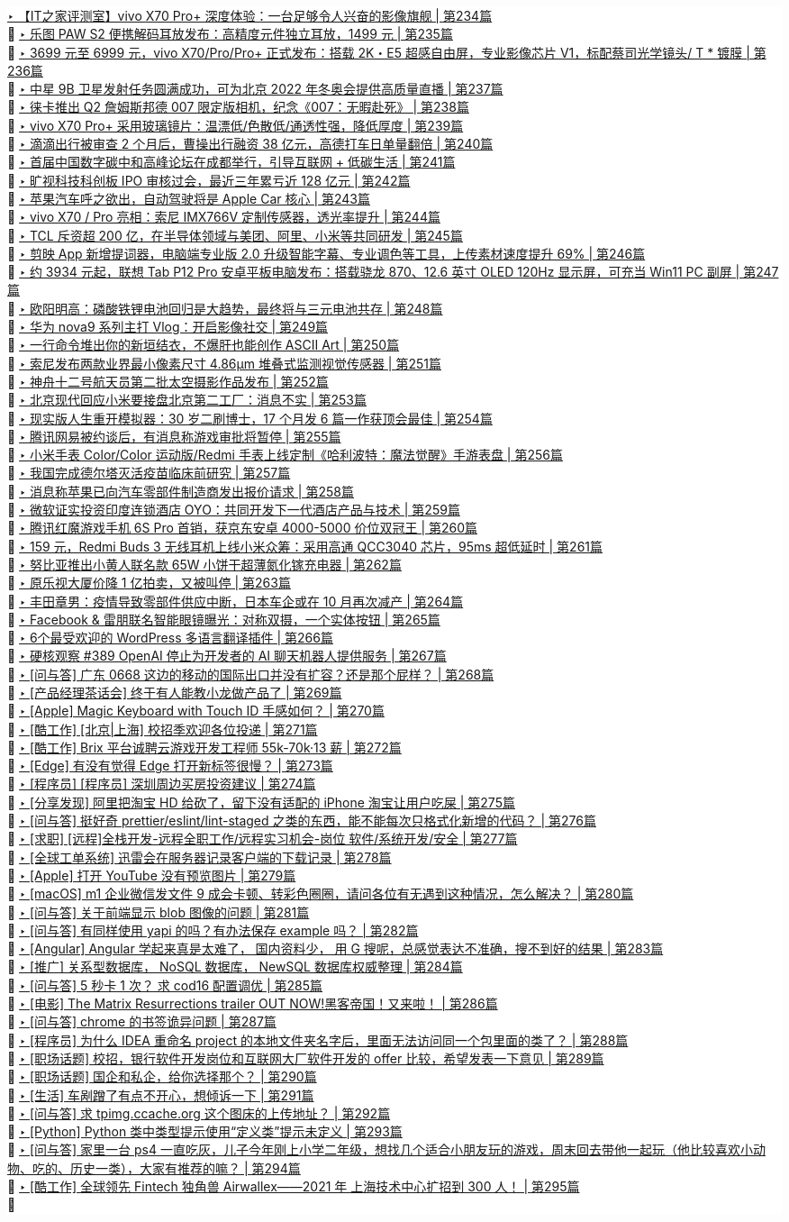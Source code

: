 [‣ 【IT之家评测室】vivo X70 Pro+ 深度体验：一台足够令人兴奋的影像旗舰 | 第234篇](https://www.ithome.com/0/574/548.htm)<br/>🌈 [‣ 乐图 PAW S2 便携解码耳放发布：高精度元件独立耳放，1499 元 | 第235篇](https://www.ithome.com/0/574/547.htm)<br/>🌈 [‣ 3699 元至 6999 元，vivo X70/Pro/Pro+ 正式发布：搭载 2K・E5 超感自由屏，专业影像芯片 V1，标配蔡司光学镜头/ T * 镀膜 | 第236篇](https://www.ithome.com/0/574/546.htm)<br/>🌈 [‣ 中星 9B 卫星发射任务圆满成功，可为北京 2022 年冬奥会提供高质量直播 | 第237篇](https://www.ithome.com/0/574/545.htm)<br/>🌈 [‣ 徕卡推出 Q2 詹姆斯邦德 007 限定版相机，纪念《007：无暇赴死》 | 第238篇](https://www.ithome.com/0/574/543.htm)<br/>🌈 [‣ vivo X70 Pro+ 采用玻璃镜片：温漂低/色散低/通透性强，降低厚度 | 第239篇](https://www.ithome.com/0/574/542.htm)<br/>🌈 [‣ 滴滴出行被审查 2 个月后，曹操出行融资 38 亿元，高德打车日单量翻倍 | 第240篇](https://www.ithome.com/0/574/540.htm)<br/>🌈 [‣ 首届中国数字碳中和高峰论坛在成都举行，引导互联网 + 低碳生活 | 第241篇](https://www.ithome.com/0/574/539.htm)<br/>🌈 [‣ 旷视科技科创板 IPO 审核过会，最近三年累亏近 128 亿元 | 第242篇](https://www.ithome.com/0/574/538.htm)<br/>🌈 [‣ 苹果汽车呼之欲出，自动驾驶将是 Apple Car 核心 | 第243篇](https://www.ithome.com/0/574/537.htm)<br/>🌈 [‣ vivo X70 / Pro 亮相：索尼 IMX766V 定制传感器，透光率提升 | 第244篇](https://www.ithome.com/0/574/536.htm)<br/>🌈 [‣ TCL 斥资超 200 亿，在半导体领域与美团、阿里、小米等共同研发 | 第245篇](https://www.ithome.com/0/574/535.htm)<br/>🌈 [‣ 剪映 App 新增提词器，电脑端专业版 2.0 升级智能字幕、专业调色等工具，上传素材速度提升 69% | 第246篇](https://www.ithome.com/0/574/534.htm)<br/>🌈 [‣ 约 3934 元起，联想 Tab P12 Pro 安卓平板电脑发布：搭载骁龙 870、12.6 英寸 OLED 120Hz 显示屏，可充当 Win11 PC 副屏 | 第247篇](https://www.ithome.com/0/574/533.htm)<br/>🌈 [‣ 欧阳明高：磷酸铁锂电池回归是大趋势，最终将与三元电池共存 | 第248篇](https://www.ithome.com/0/574/532.htm)<br/>🌈 [‣ 华为 nova9 系列主打 Vlog：开启影像社交 | 第249篇](https://www.ithome.com/0/574/530.htm)<br/>🌈 [‣ 一行命令堆出你的新垣结衣，不爆肝也能创作 ASCII Art | 第250篇](https://www.ithome.com/0/574/529.htm)<br/>🌈 [‣ 索尼发布两款业界最小像素尺寸 4.86μm 堆叠式监测视觉传感器 | 第251篇](https://www.ithome.com/0/574/528.htm)<br/>🌈 [‣ 神舟十二号航天员第二批太空摄影作品发布 | 第252篇](https://www.ithome.com/0/574/526.htm)<br/>🌈 [‣ 北京现代回应小米要接盘北京第二工厂：消息不实 | 第253篇](https://www.ithome.com/0/574/525.htm)<br/>🌈 [‣ 现实版人生重开模拟器：30 岁二刷博士，17 个月发 6 篇一作获顶会最佳 | 第254篇](https://www.ithome.com/0/574/524.htm)<br/>🌈 [‣ 腾讯网易被约谈后，有消息称游戏审批将暂停 | 第255篇](https://www.ithome.com/0/574/523.htm)<br/>🌈 [‣ 小米手表 Color/Color 运动版/Redmi 手表上线定制《哈利波特：魔法觉醒》手游表盘 | 第256篇](https://www.ithome.com/0/574/522.htm)<br/>🌈 [‣ 我国完成德尔塔灭活疫苗临床前研究 | 第257篇](https://www.ithome.com/0/574/521.htm)<br/>🌈 [‣ 消息称苹果已向汽车零部件制造商发出报价请求 | 第258篇](https://www.ithome.com/0/574/519.htm)<br/>🌈 [‣ 微软证实投资印度连锁酒店 OYO：共同开发下一代酒店产品与技术 | 第259篇](https://www.ithome.com/0/574/517.htm)<br/>🌈 [‣ 腾讯红魔游戏手机 6S Pro 首销，获京东安卓 4000-5000 价位双冠王 | 第260篇](https://www.ithome.com/0/574/512.htm)<br/>🌈 [‣ 159 元，Redmi Buds 3 无线耳机上线小米众筹：采用高通 QCC3040 芯片，95ms 超低延时 | 第261篇](https://www.ithome.com/0/574/511.htm)<br/>🌈 [‣ 努比亚推出小黄人联名款 65W 小饼干超薄氮化镓充电器 | 第262篇](https://www.ithome.com/0/574/507.htm)<br/>🌈 [‣ 原乐视大厦价降 1 亿拍卖，又被叫停 | 第263篇](https://www.ithome.com/0/574/506.htm)<br/>🌈 [‣ 丰田章男：疫情导致零部件供应中断，日本车企或在 10 月再次减产 | 第264篇](https://www.ithome.com/0/574/502.htm)<br/>🌈 [‣ Facebook & 雷朋联名智能眼镜曝光：对称双摄，一个实体按钮 | 第265篇](https://www.ithome.com/0/574/500.htm)<br/>🌈 [‣ 6个最受欢迎的 WordPress 多语言翻译插件 | 第266篇](https://www.wpdaxue.com/best-wordpress-multilingual-translation-plugins.html)<br/>🌈 [‣ 硬核观察 #389 OpenAI 停止为开发者的 AI 聊天机器人提供服务 | 第267篇](https://linux.cn/article-13767-1.html?utm_source=rss&utm_medium=rss)<br/>🌈 [‣ [问与答] 广东 0668 这边的移动的国际出口并没有扩容？还是那个屁样？ | 第268篇](https://www.v2ex.com/t/800957#reply2)<br/>🌈 [‣ [产品经理茶话会] 终于有人能教小龙做产品了 | 第269篇](https://www.v2ex.com/t/800956#reply2)<br/>🌈 [‣ [Apple] Magic Keyboard with Touch ID 手感如何？ | 第270篇](https://www.v2ex.com/t/800955#reply0)<br/>🌈 [‣ [酷工作] [北京|上海] 校招季欢迎各位投递 | 第271篇](https://www.v2ex.com/t/800954#reply0)<br/>🌈 [‣ [酷工作] Brix 平台诚聘云游戏开发工程师 55k-70k·13 薪 | 第272篇](https://www.v2ex.com/t/800953#reply0)<br/>🌈 [‣ [Edge] 有没有觉得 Edge 打开新标签很慢？ | 第273篇](https://www.v2ex.com/t/800950#reply0)<br/>🌈 [‣ [程序员] [程序员] 深圳周边买房投资建议 | 第274篇](https://www.v2ex.com/t/800949#reply2)<br/>🌈 [‣ [分享发现] 阿里把淘宝 HD 给砍了，留下没有适配的 iPhone 淘宝让用户吃屎 | 第275篇](https://www.v2ex.com/t/800948#reply10)<br/>🌈 [‣ [问与答] 挺好奇 prettier/eslint/lint-staged 之类的东西，能不能每次只格式化新增的代码？ | 第276篇](https://www.v2ex.com/t/800947#reply3)<br/>🌈 [‣ [求职] [远程]全栈开发-远程全职工作/远程实习机会-岗位 软件/系统开发/安全 | 第277篇](https://www.v2ex.com/t/800946#reply1)<br/>🌈 [‣ [全球工单系统] 迅雷会在服务器记录客户端的下载记录 | 第278篇](https://www.v2ex.com/t/800944#reply0)<br/>🌈 [‣ [Apple] 打开 YouTube 没有预览图片 | 第279篇](https://www.v2ex.com/t/800943#reply1)<br/>🌈 [‣ [macOS] m1 企业微信发文件 9 成会卡顿、转彩色圈圈，请问各位有无遇到这种情况，怎么解决？ | 第280篇](https://www.v2ex.com/t/800941#reply0)<br/>🌈 [‣ [问与答] 关于前端显示 blob 图像的问题 | 第281篇](https://www.v2ex.com/t/800940#reply5)<br/>🌈 [‣ [问与答] 有同样使用 yapi 的吗？有办法保存 example 吗？ | 第282篇](https://www.v2ex.com/t/800939#reply0)<br/>🌈 [‣ [Angular] Angular 学起来真是太难了， 国内资料少， 用 G 搜呢，总感觉表达不准确，搜不到好的结果 | 第283篇](https://www.v2ex.com/t/800937#reply14)<br/>🌈 [‣ [推广] 关系型数据库， NoSQL 数据库， NewSQL 数据库权威整理 | 第284篇](https://www.v2ex.com/t/800936#reply0)<br/>🌈 [‣ [问与答] 5 秒卡 1 次？ 求 cod16 配置调优 | 第285篇](https://www.v2ex.com/t/800935#reply0)<br/>🌈 [‣ [电影] The Matrix Resurrections trailer OUT NOW!黑客帝国！又来啦！ | 第286篇](https://www.v2ex.com/t/800934#reply9)<br/>🌈 [‣ [问与答] chrome 的书签诡异问题 | 第287篇](https://www.v2ex.com/t/800933#reply1)<br/>🌈 [‣ [程序员] 为什么 IDEA 重命名 project 的本地文件夹名字后，里面无法访问同一个包里面的类了？ | 第288篇](https://www.v2ex.com/t/800931#reply4)<br/>🌈 [‣ [职场话题] 校招，银行软件开发岗位和互联网大厂软件开发的 offer 比较，希望发表一下意见 | 第289篇](https://www.v2ex.com/t/800929#reply2)<br/>🌈 [‣ [职场话题] 国企和私企，给你选择那个？ | 第290篇](https://www.v2ex.com/t/800927#reply7)<br/>🌈 [‣ [生活] 车剐蹭了有点不开心，想倾诉一下 | 第291篇](https://www.v2ex.com/t/800922#reply15)<br/>🌈 [‣ [问与答] 求 tpimg.ccache.org 这个图床的上传地址？ | 第292篇](https://www.v2ex.com/t/800921#reply1)<br/>🌈 [‣ [Python] Python 类中类型提示使用“定义类”提示未定义 | 第293篇](https://www.v2ex.com/t/800920#reply3)<br/>🌈 [‣ [问与答] 家里一台 ps4 一直吃灰，儿子今年刚上小学二年级，想找几个适合小朋友玩的游戏，周末回去带他一起玩（他比较喜欢小动物、吃的、历史一类），大家有推荐的嘛？ | 第294篇](https://www.v2ex.com/t/800918#reply3)<br/>🌈 [‣ [酷工作] 全球领先 Fintech 独角兽 Airwallex——2021 年 上海技术中心扩招到 300 人！ | 第295篇](https://www.v2ex.com/t/800915#reply0)<br/>🌈
